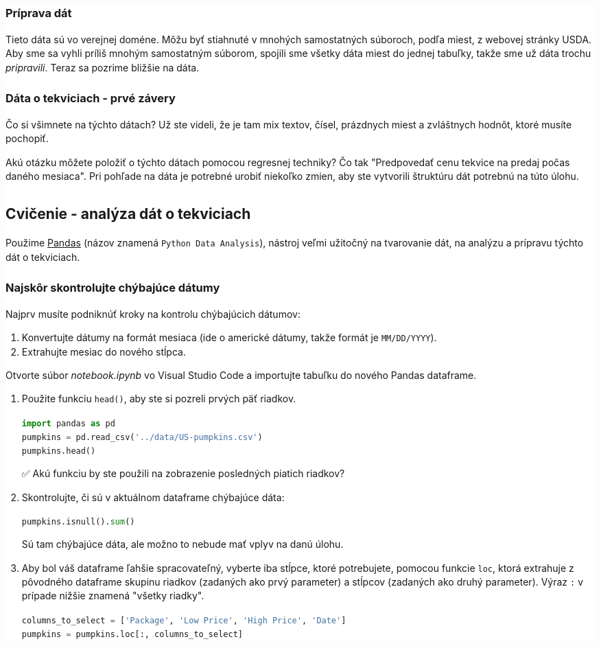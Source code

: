 ### Príprava dát

Tieto dáta sú vo verejnej doméne. Môžu byť stiahnuté v mnohých samostatných súboroch, podľa miest, z webovej stránky USDA. Aby sme sa vyhli príliš mnohým samostatným súborom, spojili sme všetky dáta miest do jednej tabuľky, takže sme už dáta trochu _pripravili_. Teraz sa pozrime bližšie na dáta.

### Dáta o tekviciach - prvé závery

Čo si všimnete na týchto dátach? Už ste videli, že je tam mix textov, čísel, prázdnych miest a zvláštnych hodnôt, ktoré musíte pochopiť.

Akú otázku môžete položiť o týchto dátach pomocou regresnej techniky? Čo tak "Predpovedať cenu tekvice na predaj počas daného mesiaca". Pri pohľade na dáta je potrebné urobiť niekoľko zmien, aby ste vytvorili štruktúru dát potrebnú na túto úlohu.

## Cvičenie - analýza dát o tekviciach

Použime [Pandas](https://pandas.pydata.org/) (názov znamená `Python Data Analysis`), nástroj veľmi užitočný na tvarovanie dát, na analýzu a prípravu týchto dát o tekviciach.

### Najskôr skontrolujte chýbajúce dátumy

Najprv musíte podniknúť kroky na kontrolu chýbajúcich dátumov:

1. Konvertujte dátumy na formát mesiaca (ide o americké dátumy, takže formát je `MM/DD/YYYY`).
2. Extrahujte mesiac do nového stĺpca.

Otvorte súbor _notebook.ipynb_ vo Visual Studio Code a importujte tabuľku do nového Pandas dataframe.

1. Použite funkciu `head()`, aby ste si pozreli prvých päť riadkov.

    ```python
    import pandas as pd
    pumpkins = pd.read_csv('../data/US-pumpkins.csv')
    pumpkins.head()
    ```

    ✅ Akú funkciu by ste použili na zobrazenie posledných piatich riadkov?

1. Skontrolujte, či sú v aktuálnom dataframe chýbajúce dáta:

    ```python
    pumpkins.isnull().sum()
    ```

    Sú tam chýbajúce dáta, ale možno to nebude mať vplyv na danú úlohu.

1. Aby bol váš dataframe ľahšie spracovateľný, vyberte iba stĺpce, ktoré potrebujete, pomocou funkcie `loc`, ktorá extrahuje z pôvodného dataframe skupinu riadkov (zadaných ako prvý parameter) a stĺpcov (zadaných ako druhý parameter). Výraz `:` v prípade nižšie znamená "všetky riadky".

    ```python
    columns_to_select = ['Package', 'Low Price', 'High Price', 'Date']
    pumpkins = pumpkins.loc[:, columns_to_select]
    ```
